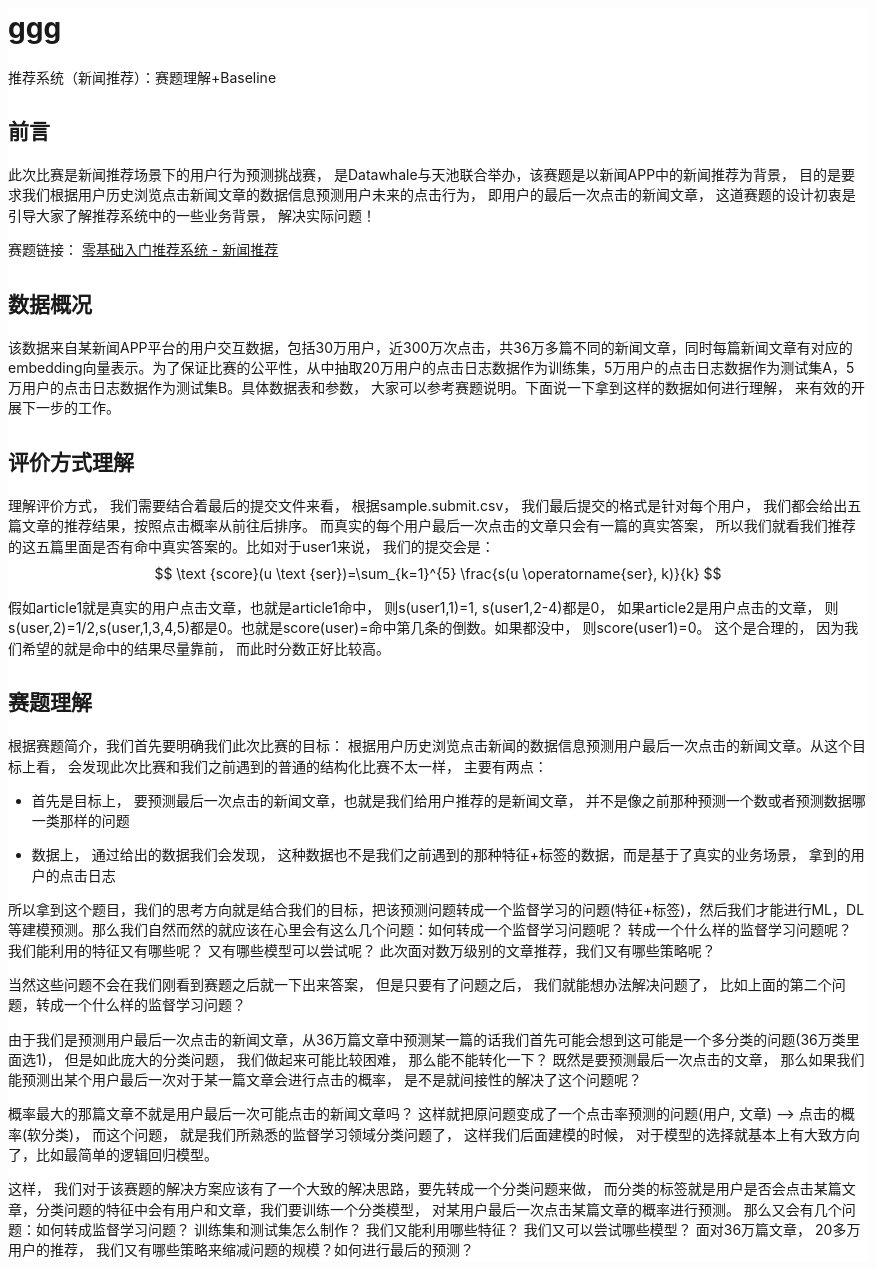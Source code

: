 # ggg
推荐系统（新闻推荐）：赛题理解+Baseline
## 前言

此次比赛是新闻推荐场景下的用户行为预测挑战赛， 是Datawhale与天池联合举办，该赛题是以新闻APP中的新闻推荐为背景， 目的是要求我们根据用户历史浏览点击新闻文章的数据信息预测用户未来的点击行为， 即用户的最后一次点击的新闻文章， 这道赛题的设计初衷是引导大家了解推荐系统中的一些业务背景， 解决实际问题！

赛题链接：    [零基础入门推荐系统 - 新闻推荐](https://tianchi.aliyun.com/competition/entrance/531842/introduction?spm=5176.12281973.1005.1.3dd53eafj8aXPQ)


## 数据概况

该数据来自某新闻APP平台的用户交互数据，包括30万用户，近300万次点击，共36万多篇不同的新闻文章，同时每篇新闻文章有对应的embedding向量表示。为了保证比赛的公平性，从中抽取20万用户的点击日志数据作为训练集，5万用户的点击日志数据作为测试集A，5万用户的点击日志数据作为测试集B。具体数据表和参数， 大家可以参考赛题说明。下面说一下拿到这样的数据如何进行理解， 来有效的开展下一步的工作。

## 评价方式理解

理解评价方式， 我们需要结合着最后的提交文件来看， 根据sample.submit.csv， 我们最后提交的格式是针对每个用户， 我们都会给出五篇文章的推荐结果，按照点击概率从前往后排序。 而真实的每个用户最后一次点击的文章只会有一篇的真实答案， 所以我们就看我们推荐的这五篇里面是否有命中真实答案的。比如对于user1来说， 我们的提交会是：
$$
\text {score}(u \text {ser})=\sum_{k=1}^{5} \frac{s(u \operatorname{ser}, k)}{k}
$$

假如article1就是真实的用户点击文章，也就是article1命中， 则s(user1,1)=1, s(user1,2-4)都是0， 如果article2是用户点击的文章， 则s(user,2)=1/2,s(user,1,3,4,5)都是0。也就是score(user)=命中第几条的倒数。如果都没中， 则score(user1)=0。 这个是合理的， 因为我们希望的就是命中的结果尽量靠前， 而此时分数正好比较高。

## 赛题理解

根据赛题简介，我们首先要明确我们此次比赛的目标： 根据用户历史浏览点击新闻的数据信息预测用户最后一次点击的新闻文章。从这个目标上看， 会发现此次比赛和我们之前遇到的普通的结构化比赛不太一样， 主要有两点：

- 首先是目标上， 要预测最后一次点击的新闻文章，也就是我们给用户推荐的是新闻文章， 并不是像之前那种预测一个数或者预测数据哪一类那样的问题
  
- 数据上， 通过给出的数据我们会发现， 这种数据也不是我们之前遇到的那种特征+标签的数据，而是基于了真实的业务场景， 拿到的用户的点击日志

所以拿到这个题目，我们的思考方向就是结合我们的目标，把该预测问题转成一个监督学习的问题(特征+标签)，然后我们才能进行ML，DL等建模预测。那么我们自然而然的就应该在心里会有这么几个问题：如何转成一个监督学习问题呢？ 转成一个什么样的监督学习问题呢？ 我们能利用的特征又有哪些呢？ 又有哪些模型可以尝试呢？ 此次面对数万级别的文章推荐，我们又有哪些策略呢？

当然这些问题不会在我们刚看到赛题之后就一下出来答案， 但是只要有了问题之后， 我们就能想办法解决问题了， 比如上面的第二个问题，转成一个什么样的监督学习问题？ 

由于我们是预测用户最后一次点击的新闻文章，从36万篇文章中预测某一篇的话我们首先可能会想到这可能是一个多分类的问题(36万类里面选1)， 但是如此庞大的分类问题， 我们做起来可能比较困难， 那么能不能转化一下？ 既然是要预测最后一次点击的文章， 那么如果我们能预测出某个用户最后一次对于某一篇文章会进行点击的概率， 是不是就间接性的解决了这个问题呢？

概率最大的那篇文章不就是用户最后一次可能点击的新闻文章吗？ 这样就把原问题变成了一个点击率预测的问题(用户, 文章) --> 点击的概率(软分类)， 而这个问题， 就是我们所熟悉的监督学习领域分类问题了， 这样我们后面建模的时候， 对于模型的选择就基本上有大致方向了，比如最简单的逻辑回归模型。

这样， 我们对于该赛题的解决方案应该有了一个大致的解决思路，要先转成一个分类问题来做， 而分类的标签就是用户是否会点击某篇文章，分类问题的特征中会有用户和文章，我们要训练一个分类模型， 对某用户最后一次点击某篇文章的概率进行预测。 那么又会有几个问题：如何转成监督学习问题？ 训练集和测试集怎么制作？ 我们又能利用哪些特征？ 我们又可以尝试哪些模型？ 面对36万篇文章， 20多万用户的推荐， 我们又有哪些策略来缩减问题的规模？如何进行最后的预测？
